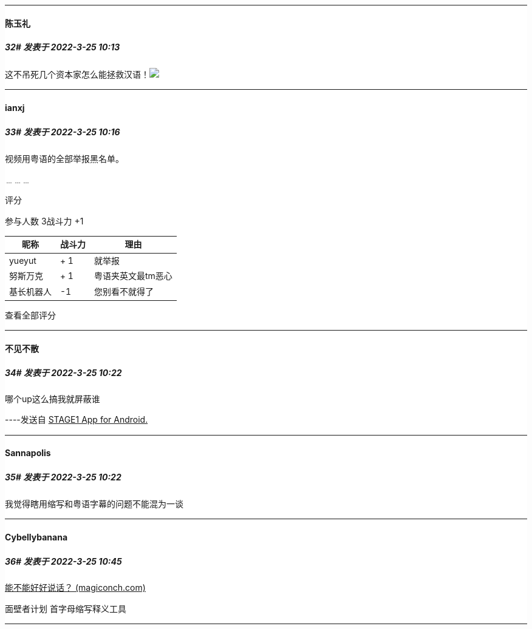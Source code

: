 *****

####  陈玉礼  
##### 32#       发表于 2022-3-25 10:13

这不吊死几个资本家怎么能拯救汉语！<img src="https://static.saraba1st.com/image/smiley/face2017/049.png" referrerpolicy="no-referrer">

*****

####  ianxj  
##### 33#       发表于 2022-3-25 10:16

视频用粤语的全部举报黑名单。

﹍﹍﹍

评分

 参与人数 3战斗力 +1

|昵称|战斗力|理由|
|----|---|---|
| yueyut| + 1|就举报|
| 努斯万克| + 1|粤语夹英文最tm恶心|
| 基长机器人|-1|您别看不就得了|

查看全部评分

*****

####  不见不散  
##### 34#       发表于 2022-3-25 10:22

哪个up这么搞我就屏蔽谁

----发送自 [STAGE1 App for Android.](http://stage1.5j4m.com/?1.37)

*****

####  Sannapolis  
##### 35#       发表于 2022-3-25 10:22

我觉得瞎用缩写和粤语字幕的问题不能混为一谈

*****

####  Cybellybanana  
##### 36#       发表于 2022-3-25 10:45

[能不能好好说话？ (magiconch.com)](https://lab.magiconch.com/nbnhhsh/)

面壁者计划 首字母缩写释义工具

*****
